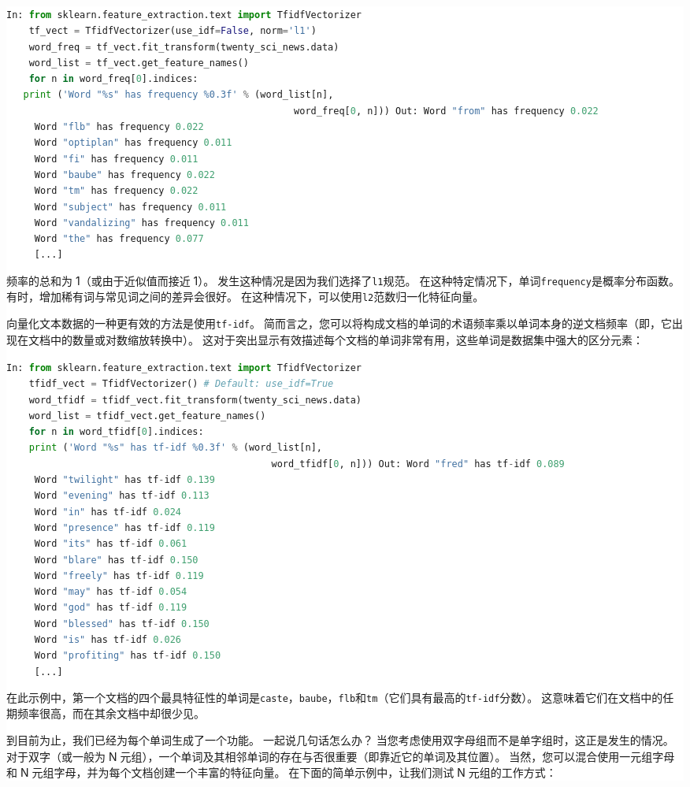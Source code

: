 ```py
In: from sklearn.feature_extraction.text import TfidfVectorizer
    tf_vect = TfidfVectorizer(use_idf=False, norm='l1')
    word_freq = tf_vect.fit_transform(twenty_sci_news.data)
    word_list = tf_vect.get_feature_names()
    for n in word_freq[0].indices:
   print ('Word "%s" has frequency %0.3f' % (word_list[n],  
                                                   word_freq[0, n])) Out: Word "from" has frequency 0.022
     Word "flb" has frequency 0.022
     Word "optiplan" has frequency 0.011
     Word "fi" has frequency 0.011
     Word "baube" has frequency 0.022
     Word "tm" has frequency 0.022
     Word "subject" has frequency 0.011
     Word "vandalizing" has frequency 0.011
     Word "the" has frequency 0.077 
     [...]
```

频率的总和为 1（或由于近似值而接近 1）。 发生这种情况是因为我们选择了`l1`规范。 在这种特定情况下，单词`frequency`是概率分布函数。 有时，增加稀有词与常见词之间的差异会很好。 在这种情况下，可以使用`l2`范数归一化特征向量。

向量化文本数据的一种更有效的方法是使用`tf-idf`。 简而言之，您可以将构成文档的单词的术语频率乘以单词本身的逆文档频率（即，它出现在文档中的数量或对数缩放转换中）。 这对于突出显示有效描述每个文档的单词非常有用，这些单词是数据集中强大的区分元素：

```py
In: from sklearn.feature_extraction.text import TfidfVectorizer
    tfidf_vect = TfidfVectorizer() # Default: use_idf=True
    word_tfidf = tfidf_vect.fit_transform(twenty_sci_news.data)
    word_list = tfidf_vect.get_feature_names()
    for n in word_tfidf[0].indices:
    print ('Word "%s" has tf-idf %0.3f' % (word_list[n], 
                                               word_tfidf[0, n])) Out: Word "fred" has tf-idf 0.089
     Word "twilight" has tf-idf 0.139
     Word "evening" has tf-idf 0.113
     Word "in" has tf-idf 0.024
     Word "presence" has tf-idf 0.119
     Word "its" has tf-idf 0.061
     Word "blare" has tf-idf 0.150
     Word "freely" has tf-idf 0.119
     Word "may" has tf-idf 0.054
     Word "god" has tf-idf 0.119
     Word "blessed" has tf-idf 0.150
     Word "is" has tf-idf 0.026
     Word "profiting" has tf-idf 0.150
     [...]
```

在此示例中，第一个文档的四个最具特征性的单词是`caste`，`baube`，`flb`和`tm`（它们具有最高的`tf-idf`分数）。 这意味着它们在文档中的任期频率很高，而在其余文档中却很少见。

到目前为止，我们已经为每个单词生成了一个功能。 一起说几句话怎么办？ 当您考虑使用双字母组而不是单字组时，这正是发生的情况。 对于双字（或一般为 N 元组），一个单词及其相邻单词的存在与否很重要（即靠近它的单词及其位置）。 当然，您可以混合使用一元组字母和 N 元组字母，并为每个文档创建一个丰富的特征向量。 在下面的简单示例中，让我们测试 N 元组的工作方式：
